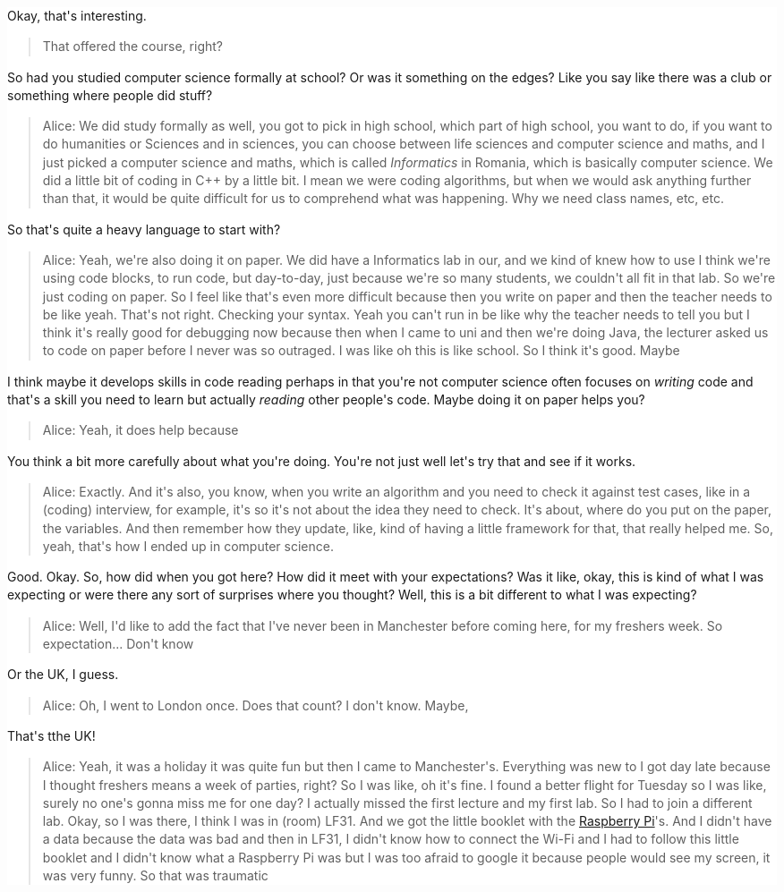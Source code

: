 Okay, that's interesting. 

> That offered the course, right? 

So had you  studied computer science formally at school? Or was it something on the edges? Like you say like there was a club or something where people did stuff? 

> Alice: We did study formally as well, you got to pick in high school, which part of high school, you want to do, if you want to do humanities or Sciences and in sciences, you can choose between life sciences and computer science and maths, and I just picked a computer science and maths, which is called *Informatics* in Romania, which is basically computer science. We did a little bit of coding in C++ by a little bit. I mean we were coding algorithms, but when we would ask anything further than that, it would be quite difficult for us to comprehend what was happening. Why we need class names, etc, etc. 

So that's quite a heavy language to start with?

> Alice: Yeah, we're also doing it on paper. We did have a Informatics lab in our, and we kind of knew how to use I think we're using code blocks, to run code, but day-to-day, just because we're so many students, we couldn't all fit in that lab. So we're just coding on paper. So I feel like that's even more difficult because then you write on paper and then the teacher needs to be like yeah. That's not right. Checking your syntax. Yeah you can't run in be like why the teacher needs to tell you but I think it's really good for debugging now because then when I came to uni and then we're doing Java, the lecturer asked us to code on paper before I never was so outraged. I was like oh this is like school. So I think it's good. Maybe 

I think maybe it develops skills in code reading perhaps in that you're not computer science often focuses on *writing* code and that's a skill you need to learn but actually *reading* other people's code. Maybe doing it on paper helps you?

> Alice: Yeah, it does help because 

You think a bit more carefully about what you're doing. You're not just well let's try that and see if it works. 


> Alice: Exactly. And it's also, you know, when you write an algorithm and you need to check it against test cases, like in a (coding) interview, for example, it's so it's not about the idea they need to check. It's about, where do you put on the paper, the variables. And then remember how they update, like, kind of having a little framework for that, that really helped me. So, yeah, that's how I ended up in computer science. 

Good. Okay. So, how did when you got here? How did it meet with your expectations? Was it like, okay, this is kind of what I was expecting or were there any sort of surprises where you thought? Well, this is a bit different to what I was expecting?

> Alice: Well, I'd like to add the fact that I've never been in Manchester before coming here, for my freshers week. So expectation... Don't know 

Or the UK, I guess. 


> Alice: Oh, I went to London once. Does that count? I don't know. Maybe, 

That's tthe UK! 

> Alice: Yeah, it was a holiday it was quite fun but then I came to Manchester's. Everything was new to I got day late because I thought freshers means a week of parties, right? So I was like, oh it's fine. I found a better flight for Tuesday so I was like, surely no one's gonna miss me for one day? I actually missed the first lecture and my first lab. So I had to join a different lab. Okay, so I was there, I think I was in (room) LF31. And we got the little booklet with the [Raspberry Pi](https://en.wikipedia.org/wiki/Raspberry_Pi)'s. And I didn't have a data because the data was bad and then in LF31, I didn't know how to connect the Wi-Fi and I had to follow this little booklet and I didn't know what a Raspberry Pi was but I was too afraid to google it because people would see my screen, it was very funny. So that was traumatic
